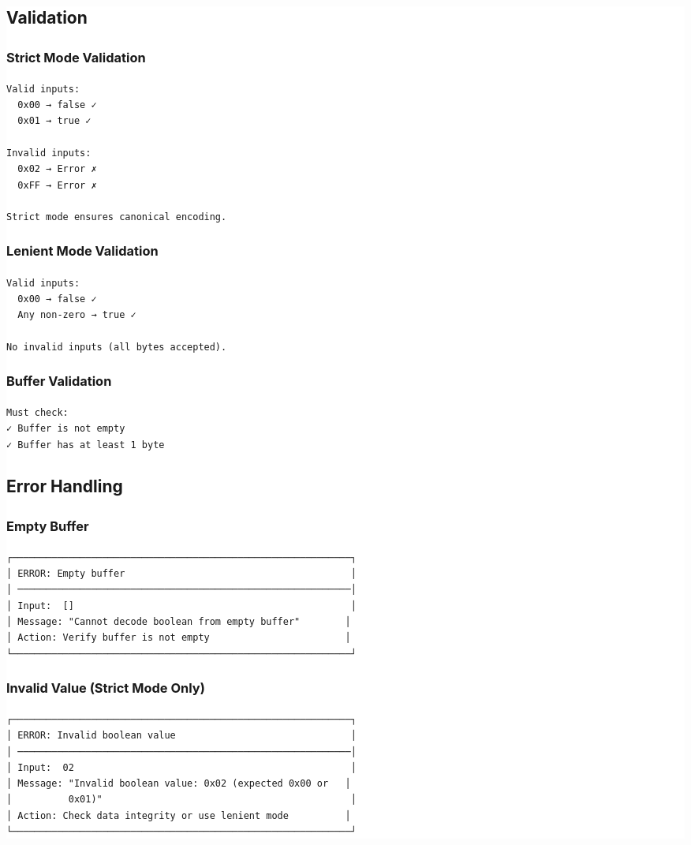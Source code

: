 ## Validation

### Strict Mode Validation

```
Valid inputs:
  0x00 → false ✓
  0x01 → true ✓

Invalid inputs:
  0x02 → Error ✗
  0xFF → Error ✗
  
Strict mode ensures canonical encoding.
```

### Lenient Mode Validation

```
Valid inputs:
  0x00 → false ✓
  Any non-zero → true ✓

No invalid inputs (all bytes accepted).
```

### Buffer Validation

```
Must check:
✓ Buffer is not empty
✓ Buffer has at least 1 byte
```

## Error Handling

### Empty Buffer

```
┌────────────────────────────────────────────────────────────┐
│ ERROR: Empty buffer                                        │
│ ───────────────────────────────────────────────────────────│
│ Input:  []                                                 │
│ Message: "Cannot decode boolean from empty buffer"        │
│ Action: Verify buffer is not empty                        │
└────────────────────────────────────────────────────────────┘
```

### Invalid Value (Strict Mode Only)

```
┌────────────────────────────────────────────────────────────┐
│ ERROR: Invalid boolean value                               │
│ ───────────────────────────────────────────────────────────│
│ Input:  02                                                 │
│ Message: "Invalid boolean value: 0x02 (expected 0x00 or   │
│          0x01)"                                            │
│ Action: Check data integrity or use lenient mode          │
└────────────────────────────────────────────────────────────┘
```
